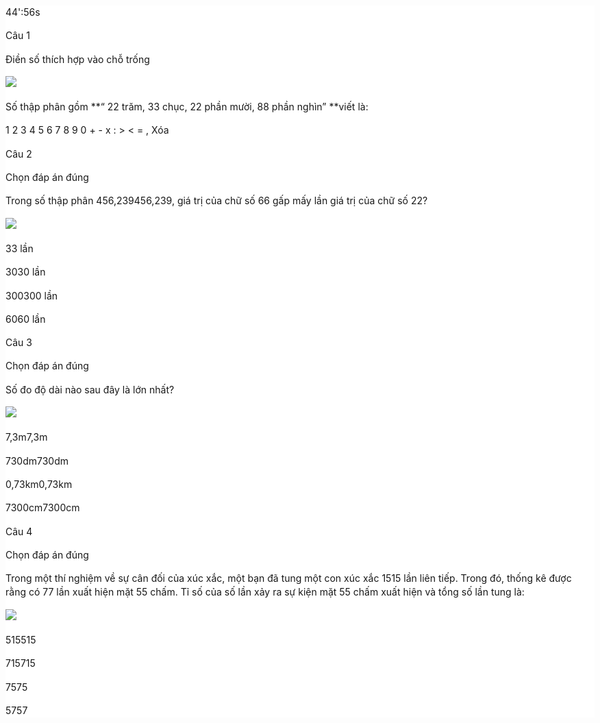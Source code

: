 44':56s

Câu 1

Điền số thích hợp vào chỗ trống

![](https://onthi123.vn/public/uploads/tvhoang/233.png)

Số thập phân gồm **“ 22 trăm, 33 chục, 22 phần mười, 88 phần nghìn” **viết là:  

1 2 3 4 5 6 7 8 9 0 + - x : > < = , Xóa

Câu 2

Chọn đáp án đúng

Trong số thập phân 456,239456,239, giá trị của chữ số 66 gấp mấy lần giá trị của chữ số 22?

![](https://onthi123.vn/public/uploads/tvhoang/234_3.png)

33 lần

3030 lần

300300 lần

6060 lần

Câu 3

Chọn đáp án đúng

Số đo độ dài nào sau đây là lớn nhất?

![](https://onthi123.vn/public/uploads/tvhoang/745.jpg)

7,3m7,3m

730dm730dm

0,73km0,73km

7300cm7300cm

Câu 4

Chọn đáp án đúng

Trong một thí nghiệm về sự cân đối của xúc xắc, một bạn đã tung một con xúc xắc 1515 lần liên tiếp. Trong đó, thống kê được rằng có 77 lần xuất hiện mặt 55 chấm. Tỉ số của số lần xảy ra sự kiện mặt 55 chấm xuất hiện và tổng số lần tung là:

![](https://onthi123.vn/public/uploads/tvhoang/7456.jpg)

515515

715715

7575

5757
